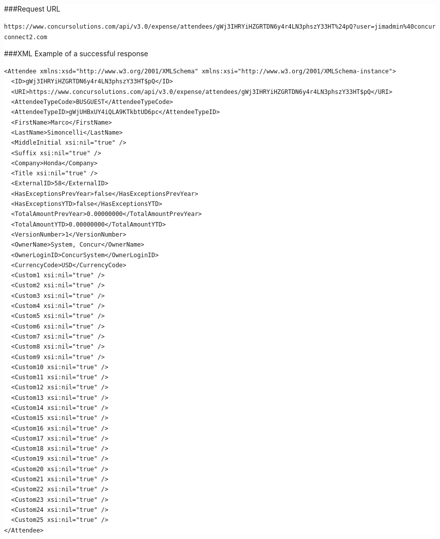 ###Request URL
```
https://www.concursolutions.com/api/v3.0/expense/attendees/gWj3IHRYiHZGRTDN6y4r4LN3phszY33HT%24pQ?user=jimadmin%40concurconnect2.com
```

###XML Example of a successful response
```
<Attendee xmlns:xsd="http://www.w3.org/2001/XMLSchema" xmlns:xsi="http://www.w3.org/2001/XMLSchema-instance">
  <ID>gWj3IHRYiHZGRTDN6y4r4LN3phszY33HT$pQ</ID>
  <URI>https://www.concursolutions.com/api/v3.0/expense/attendees/gWj3IHRYiHZGRTDN6y4r4LN3phszY33HT$pQ</URI>
  <AttendeeTypeCode>BUSGUEST</AttendeeTypeCode>
  <AttendeeTypeID>gWjUHBxUY4iQLA9KTkbtUD6pc</AttendeeTypeID>
  <FirstName>Marco</FirstName>
  <LastName>Simoncelli</LastName>
  <MiddleInitial xsi:nil="true" />
  <Suffix xsi:nil="true" />
  <Company>Honda</Company>
  <Title xsi:nil="true" />
  <ExternalID>58</ExternalID>
  <HasExceptionsPrevYear>false</HasExceptionsPrevYear>
  <HasExceptionsYTD>false</HasExceptionsYTD>
  <TotalAmountPrevYear>0.00000000</TotalAmountPrevYear>
  <TotalAmountYTD>0.00000000</TotalAmountYTD>
  <VersionNumber>1</VersionNumber>
  <OwnerName>System, Concur</OwnerName>
  <OwnerLoginID>ConcurSystem</OwnerLoginID>
  <CurrencyCode>USD</CurrencyCode>
  <Custom1 xsi:nil="true" />
  <Custom2 xsi:nil="true" />
  <Custom3 xsi:nil="true" />
  <Custom4 xsi:nil="true" />
  <Custom5 xsi:nil="true" />
  <Custom6 xsi:nil="true" />
  <Custom7 xsi:nil="true" />
  <Custom8 xsi:nil="true" />
  <Custom9 xsi:nil="true" />
  <Custom10 xsi:nil="true" />
  <Custom11 xsi:nil="true" />
  <Custom12 xsi:nil="true" />
  <Custom13 xsi:nil="true" />
  <Custom14 xsi:nil="true" />
  <Custom15 xsi:nil="true" />
  <Custom16 xsi:nil="true" />
  <Custom17 xsi:nil="true" />
  <Custom18 xsi:nil="true" />
  <Custom19 xsi:nil="true" />
  <Custom20 xsi:nil="true" />
  <Custom21 xsi:nil="true" />
  <Custom22 xsi:nil="true" />
  <Custom23 xsi:nil="true" />
  <Custom24 xsi:nil="true" />
  <Custom25 xsi:nil="true" />
</Attendee>
```
